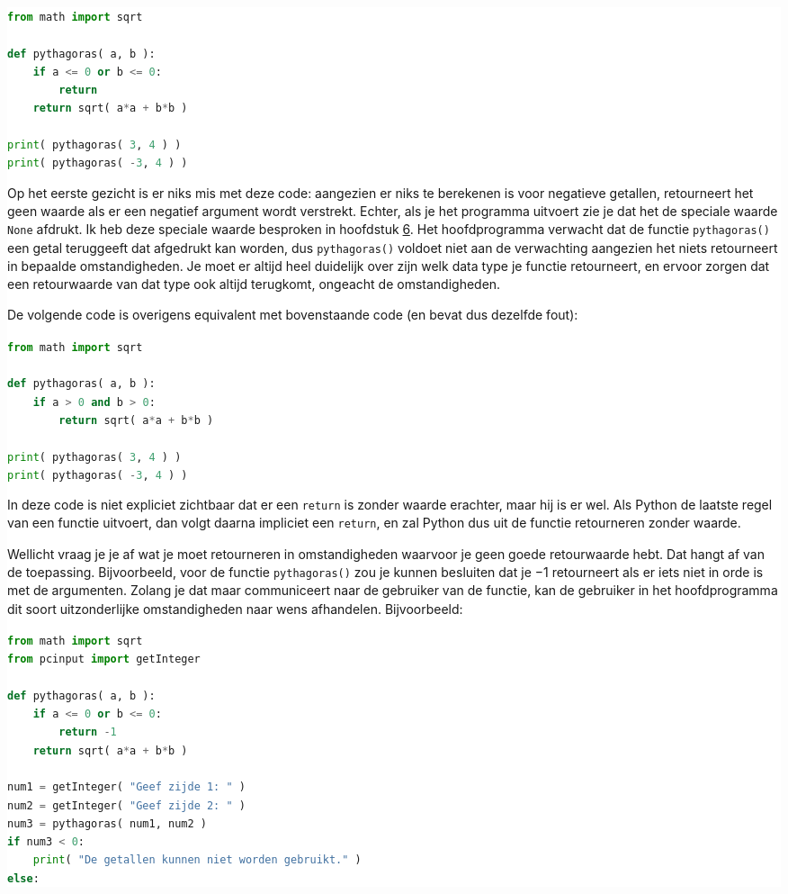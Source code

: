 ```python
from math import sqrt

def pythagoras( a, b ):
    if a <= 0 or b <= 0:
        return
    return sqrt( a*a + b*b )

print( pythagoras( 3, 4 ) )
print( pythagoras( -3, 4 ) )
```

Op het eerste gezicht is er niks mis met deze code: aangezien er niks te
berekenen is voor negatieve getallen, retourneert het geen waarde als er
een negatief argument wordt verstrekt. Echter, als je het programma
uitvoert zie je dat het de speciale waarde `None` afdrukt. Ik heb deze
speciale waarde besproken in hoofdstuk
<a href="#ch:simplefunctions" data-reference-type="ref" data-reference="ch:simplefunctions">6</a>.
Het hoofdprogramma verwacht dat de functie `pythagoras()` een getal
teruggeeft dat afgedrukt kan worden, dus `pythagoras()` voldoet niet aan
de verwachting aangezien het niets retourneert in bepaalde
omstandigheden. Je moet er altijd heel duidelijk over zijn welk data
type je functie retourneert, en ervoor zorgen dat een retourwaarde van
dat type ook altijd terugkomt, ongeacht de omstandigheden.

De volgende code is overigens equivalent met bovenstaande code (en bevat
dus dezelfde fout):

```python
from math import sqrt

def pythagoras( a, b ):
    if a > 0 and b > 0:
        return sqrt( a*a + b*b )

print( pythagoras( 3, 4 ) )
print( pythagoras( -3, 4 ) )
```

In deze code is niet expliciet zichtbaar dat er een `return` is zonder
waarde erachter, maar hij is er wel. Als Python de laatste regel van een
functie uitvoert, dan volgt daarna impliciet een `return`, en zal Python
dus uit de functie retourneren zonder waarde.

Wellicht vraag je je af wat je moet retourneren in omstandigheden
waarvoor je geen goede retourwaarde hebt. Dat hangt af van de
toepassing. Bijvoorbeeld, voor de functie `pythagoras()` zou je kunnen
besluiten dat je $-1$ retourneert als er iets niet in orde is met de
argumenten. Zolang je dat maar communiceert naar de gebruiker van de
functie, kan de gebruiker in het hoofdprogramma dit soort uitzonderlijke
omstandigheden naar wens afhandelen. Bijvoorbeeld:

```python
from math import sqrt
from pcinput import getInteger

def pythagoras( a, b ):
    if a <= 0 or b <= 0:
        return -1
    return sqrt( a*a + b*b )

num1 = getInteger( "Geef zijde 1: " )
num2 = getInteger( "Geef zijde 2: " )
num3 = pythagoras( num1, num2 )
if num3 < 0:
    print( "De getallen kunnen niet worden gebruikt." )
else:
```
